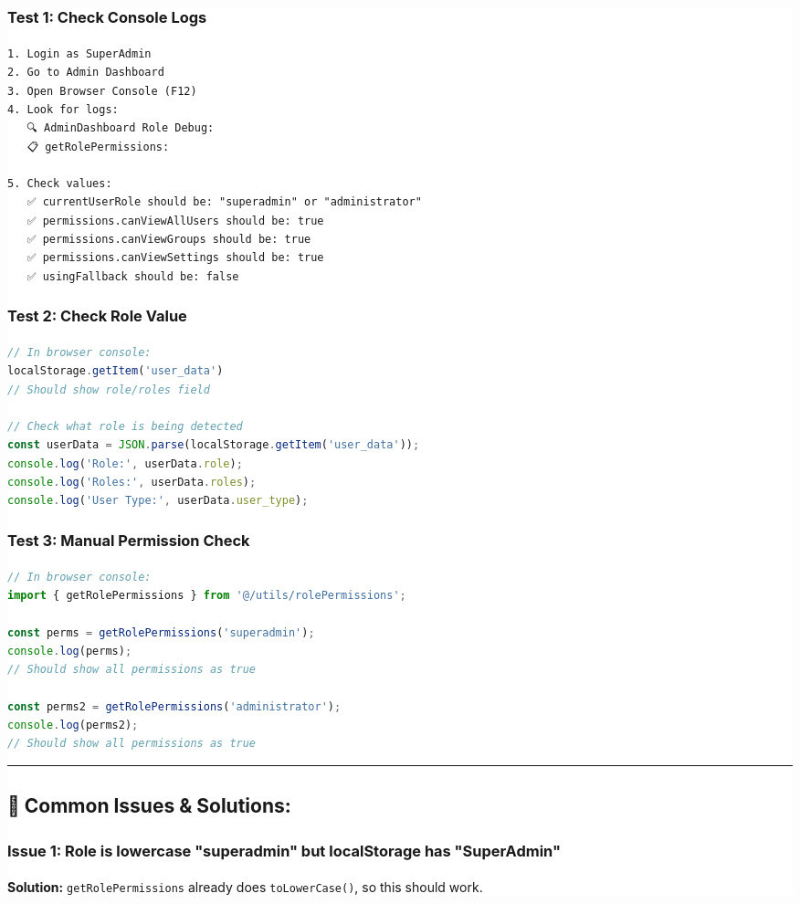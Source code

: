 ### **Test 1: Check Console Logs**
```
1. Login as SuperAdmin
2. Go to Admin Dashboard
3. Open Browser Console (F12)
4. Look for logs:
   🔍 AdminDashboard Role Debug:
   📋 getRolePermissions:

5. Check values:
   ✅ currentUserRole should be: "superadmin" or "administrator"
   ✅ permissions.canViewAllUsers should be: true
   ✅ permissions.canViewGroups should be: true
   ✅ permissions.canViewSettings should be: true
   ✅ usingFallback should be: false
```

### **Test 2: Check Role Value**
```javascript
// In browser console:
localStorage.getItem('user_data')
// Should show role/roles field

// Check what role is being detected
const userData = JSON.parse(localStorage.getItem('user_data'));
console.log('Role:', userData.role);
console.log('Roles:', userData.roles);
console.log('User Type:', userData.user_type);
```

### **Test 3: Manual Permission Check**
```javascript
// In browser console:
import { getRolePermissions } from '@/utils/rolePermissions';

const perms = getRolePermissions('superadmin');
console.log(perms);
// Should show all permissions as true

const perms2 = getRolePermissions('administrator');
console.log(perms2);
// Should show all permissions as true
```

---

## 🎯 **Common Issues & Solutions:**

### **Issue 1: Role is lowercase "superadmin" but localStorage has "SuperAdmin"**
**Solution:** `getRolePermissions` already does `toLowerCase()`, so this should work.
